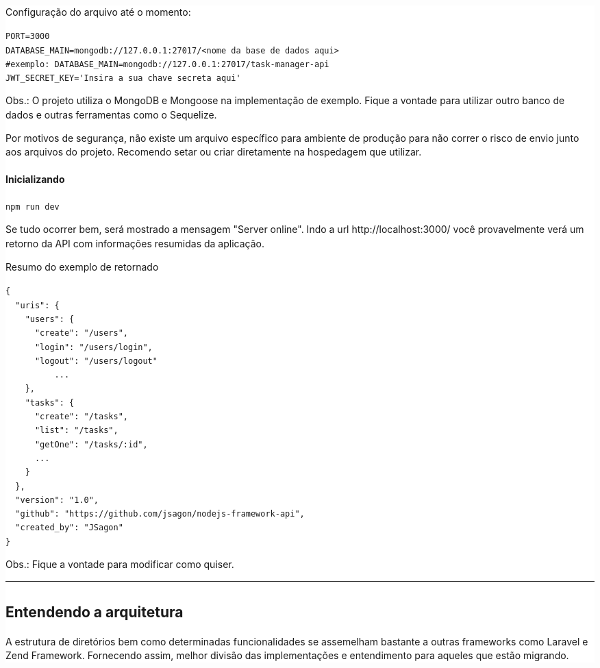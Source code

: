Configuração do arquivo até o momento: 
``` 
PORT=3000
DATABASE_MAIN=mongodb://127.0.0.1:27017/<nome da base de dados aqui>
#exemplo: DATABASE_MAIN=mongodb://127.0.0.1:27017/task-manager-api
JWT_SECRET_KEY='Insira a sua chave secreta aqui'
``` 
Obs.: O projeto utiliza o MongoDB e Mongoose na implementação de exemplo. Fique a vontade para utilizar outro banco de dados e outras ferramentas como o Sequelize.

Por motivos de segurança, não existe um arquivo específico para ambiente de produção para não correr o risco de envio junto aos arquivos do projeto. Recomendo setar ou criar diretamente na hospedagem que utilizar. 

#### Inicializando

```
npm run dev
```

Se tudo ocorrer bem, será mostrado a mensagem "Server online". Indo a url http://localhost:3000/ você provavelmente verá um retorno da API com informações resumidas da aplicação.

Resumo do exemplo de retornado 
```
{
  "uris": {
    "users": {
      "create": "/users",
      "login": "/users/login",
      "logout": "/users/logout"
		  ...
    },
    "tasks": {
      "create": "/tasks",
      "list": "/tasks",
      "getOne": "/tasks/:id",
      ...
    }
  },
  "version": "1.0",
  "github": "https://github.com/jsagon/nodejs-framework-api",
  "created_by": "JSagon"
}
```
Obs.: Fique a vontade para modificar como quiser.

---

## Entendendo a arquitetura

A estrutura de diretórios bem como determinadas funcionalidades se assemelham bastante a outras frameworks como Laravel e Zend Framework. Fornecendo assim, melhor divisão das implementações e entendimento para aqueles que estão migrando.
